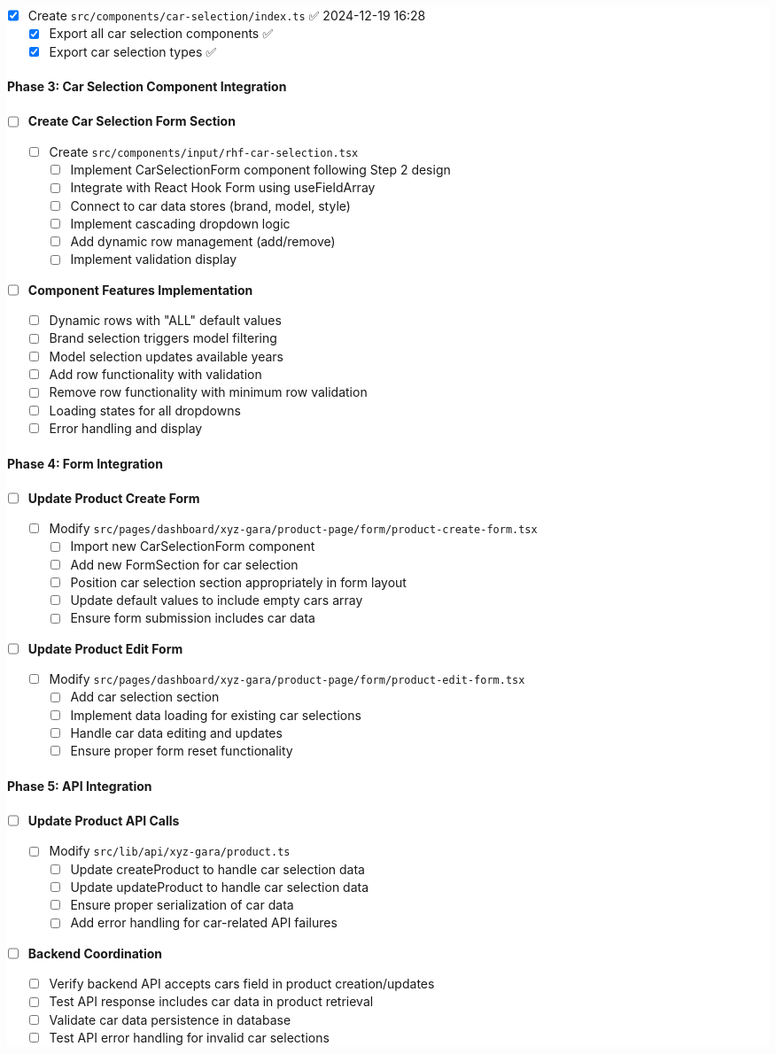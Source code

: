 - [x] Create `src/components/car-selection/index.ts` ✅ 2024-12-19 16:28
  - [x] Export all car selection components ✅
  - [x] Export car selection types ✅

#### Phase 3: Car Selection Component Integration

- [ ] **Create Car Selection Form Section**

  - [ ] Create `src/components/input/rhf-car-selection.tsx`
    - [ ] Implement CarSelectionForm component following Step 2 design
    - [ ] Integrate with React Hook Form using useFieldArray
    - [ ] Connect to car data stores (brand, model, style)
    - [ ] Implement cascading dropdown logic
    - [ ] Add dynamic row management (add/remove)
    - [ ] Implement validation display

- [ ] **Component Features Implementation**
  - [ ] Dynamic rows with "ALL" default values
  - [ ] Brand selection triggers model filtering
  - [ ] Model selection updates available years
  - [ ] Add row functionality with validation
  - [ ] Remove row functionality with minimum row validation
  - [ ] Loading states for all dropdowns
  - [ ] Error handling and display

#### Phase 4: Form Integration

- [ ] **Update Product Create Form**

  - [ ] Modify `src/pages/dashboard/xyz-gara/product-page/form/product-create-form.tsx`
    - [ ] Import new CarSelectionForm component
    - [ ] Add new FormSection for car selection
    - [ ] Position car selection section appropriately in form layout
    - [ ] Update default values to include empty cars array
    - [ ] Ensure form submission includes car data

- [ ] **Update Product Edit Form**
  - [ ] Modify `src/pages/dashboard/xyz-gara/product-page/form/product-edit-form.tsx`
    - [ ] Add car selection section
    - [ ] Implement data loading for existing car selections
    - [ ] Handle car data editing and updates
    - [ ] Ensure proper form reset functionality

#### Phase 5: API Integration

- [ ] **Update Product API Calls**

  - [ ] Modify `src/lib/api/xyz-gara/product.ts`
    - [ ] Update createProduct to handle car selection data
    - [ ] Update updateProduct to handle car selection data
    - [ ] Ensure proper serialization of car data
    - [ ] Add error handling for car-related API failures

- [ ] **Backend Coordination**
  - [ ] Verify backend API accepts cars field in product creation/updates
  - [ ] Test API response includes car data in product retrieval
  - [ ] Validate car data persistence in database
  - [ ] Test API error handling for invalid car selections
